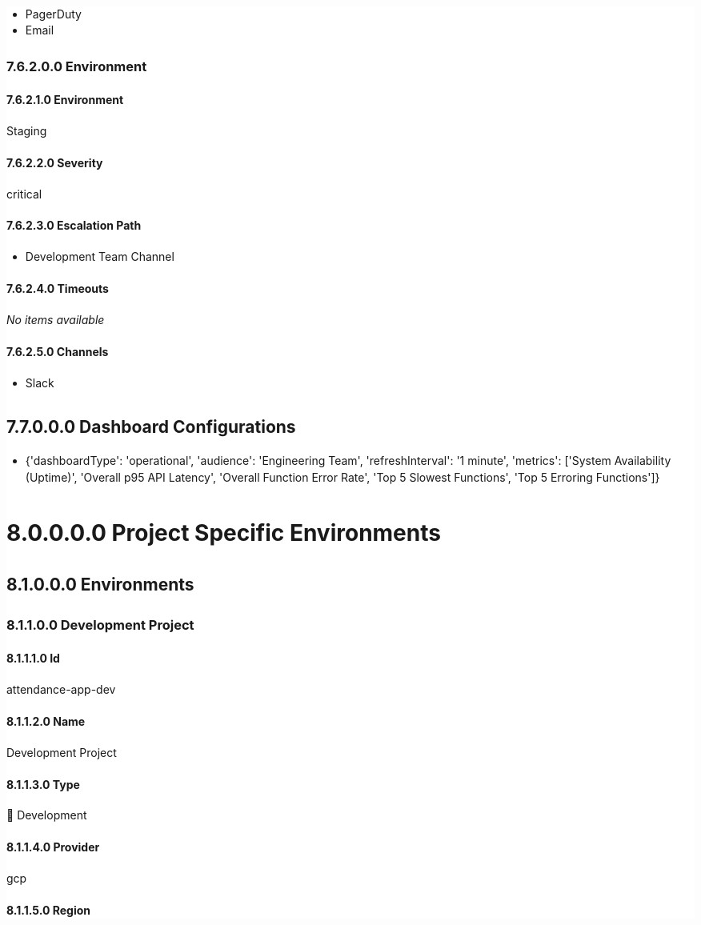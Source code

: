 - PagerDuty
- Email

### 7.6.2.0.0 Environment

#### 7.6.2.1.0 Environment

Staging

#### 7.6.2.2.0 Severity

critical

#### 7.6.2.3.0 Escalation Path

- Development Team Channel

#### 7.6.2.4.0 Timeouts

*No items available*

#### 7.6.2.5.0 Channels

- Slack

## 7.7.0.0.0 Dashboard Configurations

- {'dashboardType': 'operational', 'audience': 'Engineering Team', 'refreshInterval': '1 minute', 'metrics': ['System Availability (Uptime)', 'Overall p95 API Latency', 'Overall Function Error Rate', 'Top 5 Slowest Functions', 'Top 5 Erroring Functions']}

# 8.0.0.0.0 Project Specific Environments

## 8.1.0.0.0 Environments

### 8.1.1.0.0 Development Project

#### 8.1.1.1.0 Id

attendance-app-dev

#### 8.1.1.2.0 Name

Development Project

#### 8.1.1.3.0 Type

🔹 Development

#### 8.1.1.4.0 Provider

gcp

#### 8.1.1.5.0 Region

